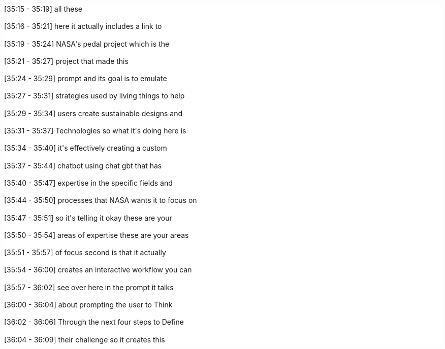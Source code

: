 [35:15 - 35:19]
all these

[35:16 - 35:21]
here it actually includes a link to

[35:19 - 35:24]
NASA's pedal project which is the

[35:21 - 35:27]
project that made this

[35:24 - 35:29]
prompt and its goal is to emulate

[35:27 - 35:31]
strategies used by living things to help

[35:29 - 35:34]
users create sustainable designs and

[35:31 - 35:37]
Technologies so what it's doing here is

[35:34 - 35:40]
it's effectively creating a custom

[35:37 - 35:44]
chatbot using chat gbt that has

[35:40 - 35:47]
expertise in the specific fields and

[35:44 - 35:50]
processes that NASA wants it to focus on

[35:47 - 35:51]
so it's telling it okay these are your

[35:50 - 35:54]
areas of expertise these are your areas

[35:51 - 35:57]
of focus second is that it actually

[35:54 - 36:00]
creates an interactive workflow you can

[35:57 - 36:02]
see over here in the prompt it talks

[36:00 - 36:04]
about prompting the user to Think

[36:02 - 36:06]
Through the next four steps to Define

[36:04 - 36:09]
their challenge so it creates this
